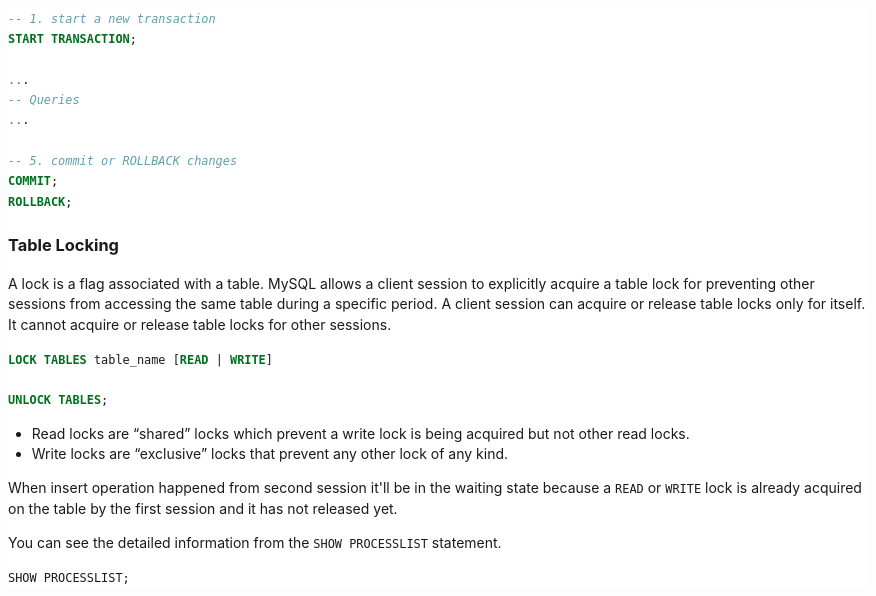 ```sql
-- 1. start a new transaction
START TRANSACTION;

...
-- Queries
...

-- 5. commit or ROLLBACK changes
COMMIT;
ROLLBACK;
```

### Table Locking
A lock is a flag associated with a table. MySQL allows a client session to explicitly acquire a table lock for preventing other sessions from accessing the same table during a specific period. A client session can acquire or release table locks only for itself. It cannot acquire or release table locks for other sessions.

```sql
LOCK TABLES table_name [READ | WRITE]

UNLOCK TABLES;
```

* Read locks are “shared” locks which prevent a write lock is being acquired but not other read locks.
* Write locks are “exclusive” locks that prevent any other lock of any kind.

When insert operation happened from second session it'll be in the waiting state because a `READ` or `WRITE` lock is already acquired on the table by the first session and it has not released yet.

You can see the detailed information from the `SHOW PROCESSLIST` statement.
```sql
SHOW PROCESSLIST;
```
